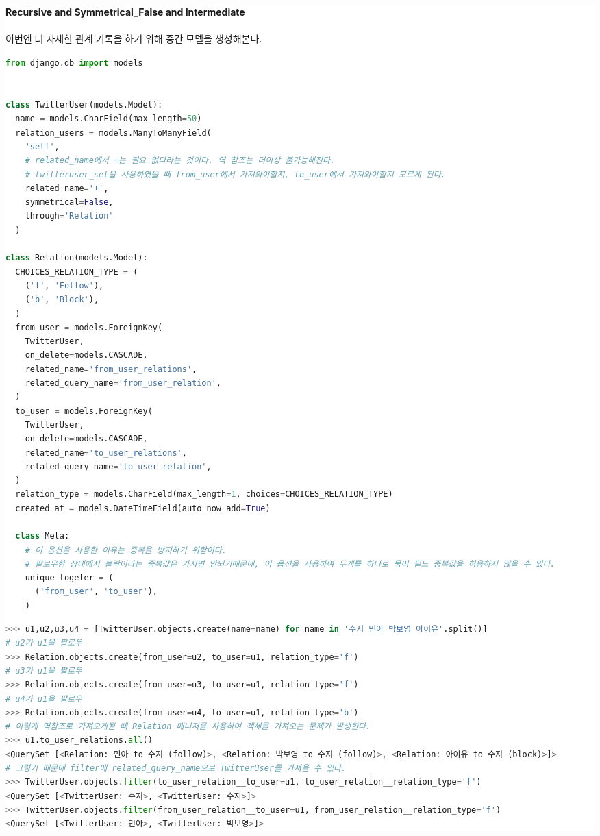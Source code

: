 #### Recursive and Symmetrical_False and Intermediate

이번엔 더 자세한 관계 기록을 하기 위해 중간 모델을 생성해본다.

```python
from django.db import models


class TwitterUser(models.Model):
  name = models.CharField(max_length=50)
  relation_users = models.ManyToManyField(
    'self',
    # related_name에서 +는 필요 없다라는 것이다. 역 참조는 더이상 불가능해진다.
    # twitteruser_set을 사용하였을 때 from_user에서 가져와야할지, to_user에서 가져와야할지 모르게 된다.
    related_name='+',
    symmetrical=False,
    through='Relation'
  )

class Relation(models.Model):
  CHOICES_RELATION_TYPE = (
    ('f', 'Follow'),
    ('b', 'Block'),
  )
  from_user = models.ForeignKey(
    TwitterUser,
    on_delete=models.CASCADE,
    related_name='from_user_relations',
    related_query_name='from_user_relation',
  )
  to_user = models.ForeignKey(
    TwitterUser,
    on_delete=models.CASCADE,
    related_name='to_user_relations',
    related_query_name='to_user_relation',
  )
  relation_type = models.CharField(max_length=1, choices=CHOICES_RELATION_TYPE)
  created_at = models.DateTimeField(auto_now_add=True)

  class Meta:
    # 이 옵션을 사용한 이유는 중복을 방지하기 위함이다.
    # 팔로우한 상태에서 블락이라는 중복값은 가지면 안되기때문에, 이 옵션을 사용하여 두개를 하나로 묶어 필드 중복값을 허용하지 않을 수 있다.
    unique_togeter = (
      ('from_user', 'to_user'),
    )
```

```python
>>> u1,u2,u3,u4 = [TwitterUser.objects.create(name=name) for name in '수지 민아 박보영 아이유'.split()]
# u2가 u1을 팔로우
>>> Relation.objects.create(from_user=u2, to_user=u1, relation_type='f')
# u3가 u1을 팔로우
>>> Relation.objects.create(from_user=u3, to_user=u1, relation_type='f')
# u4가 u1을 팔로우
>>> Relation.objects.create(from_user=u4, to_user=u1, relation_type='b')
# 이렇게 역참조로 가져오게될 때 Relation 매니저를 사용하여 객체를 가져오는 문제가 발생한다.
>>> u1.to_user_relations.all()
<QuerySet [<Relation: 민아 to 수지 (follow)>, <Relation: 박보영 to 수지 (follow)>, <Relation: 아이유 to 수지 (block)>]>
# 그렇기 때문에 filter에 related_query_name으로 TwitterUser를 가져올 수 있다.
>>> TwitterUser.objects.filter(to_user_relation__to_user=u1, to_user_relation__relation_type='f')
<QuerySet [<TwitterUser: 수지>, <TwitterUser: 수지>]>
>>> TwitterUser.objects.filter(from_user_relation__to_user=u1, from_user_relation__relation_type='f')
<QuerySet [<TwitterUser: 민아>, <TwitterUser: 박보영>]>
```